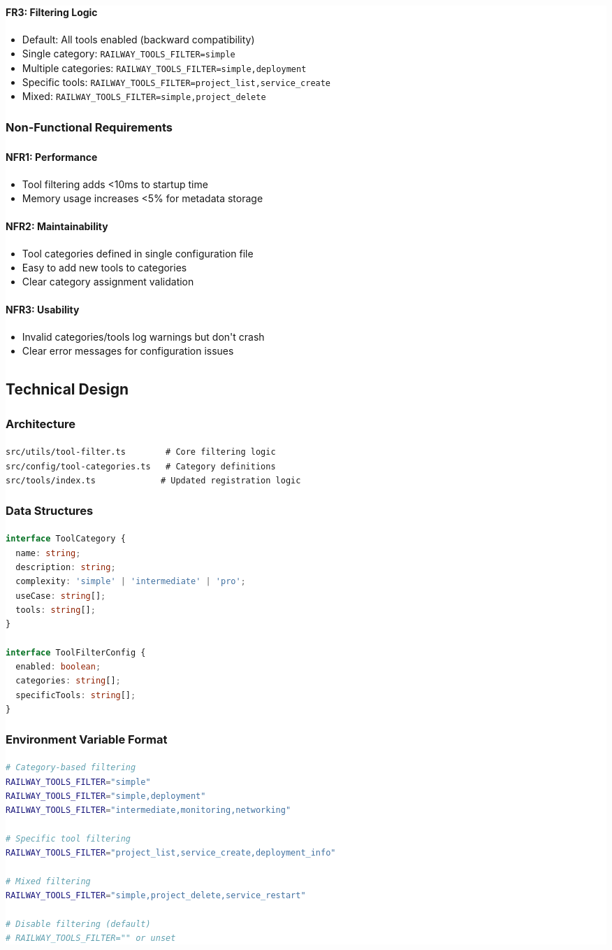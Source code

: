 #### FR3: Filtering Logic
- Default: All tools enabled (backward compatibility)
- Single category: `RAILWAY_TOOLS_FILTER=simple`
- Multiple categories: `RAILWAY_TOOLS_FILTER=simple,deployment`
- Specific tools: `RAILWAY_TOOLS_FILTER=project_list,service_create`
- Mixed: `RAILWAY_TOOLS_FILTER=simple,project_delete`

### Non-Functional Requirements

#### NFR1: Performance
- Tool filtering adds <10ms to startup time
- Memory usage increases <5% for metadata storage

#### NFR2: Maintainability
- Tool categories defined in single configuration file
- Easy to add new tools to categories
- Clear category assignment validation

#### NFR3: Usability
- Invalid categories/tools log warnings but don't crash
- Clear error messages for configuration issues

## Technical Design

### Architecture
```
src/utils/tool-filter.ts        # Core filtering logic
src/config/tool-categories.ts   # Category definitions
src/tools/index.ts             # Updated registration logic
```

### Data Structures
```typescript
interface ToolCategory {
  name: string;
  description: string;
  complexity: 'simple' | 'intermediate' | 'pro';
  useCase: string[];
  tools: string[];
}

interface ToolFilterConfig {
  enabled: boolean;
  categories: string[];
  specificTools: string[];
}
```

### Environment Variable Format
```bash
# Category-based filtering
RAILWAY_TOOLS_FILTER="simple"
RAILWAY_TOOLS_FILTER="simple,deployment"
RAILWAY_TOOLS_FILTER="intermediate,monitoring,networking"

# Specific tool filtering  
RAILWAY_TOOLS_FILTER="project_list,service_create,deployment_info"

# Mixed filtering
RAILWAY_TOOLS_FILTER="simple,project_delete,service_restart"

# Disable filtering (default)
# RAILWAY_TOOLS_FILTER="" or unset
```